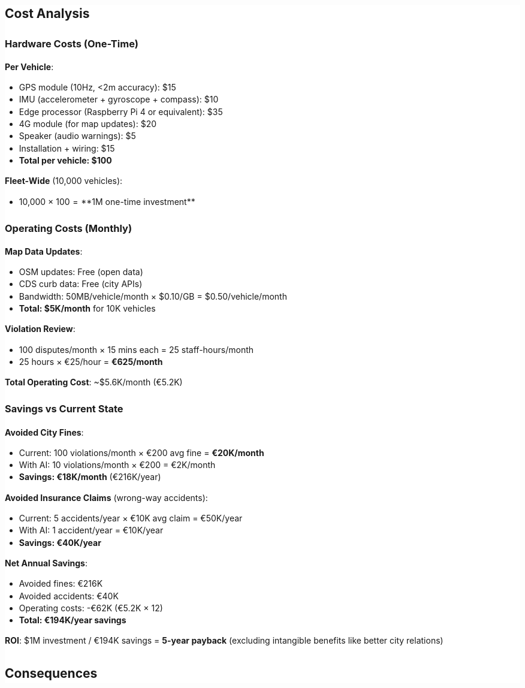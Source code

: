 ## Cost Analysis

### Hardware Costs (One-Time)

**Per Vehicle**:
- GPS module (10Hz, <2m accuracy): $15
- IMU (accelerometer + gyroscope + compass): $10
- Edge processor (Raspberry Pi 4 or equivalent): $35
- 4G module (for map updates): $20
- Speaker (audio warnings): $5
- Installation + wiring: $15
- **Total per vehicle: $100**

**Fleet-Wide** (10,000 vehicles):
- 10,000 × $100 = **$1M one-time investment**

### Operating Costs (Monthly)

**Map Data Updates**:
- OSM updates: Free (open data)
- CDS curb data: Free (city APIs)
- Bandwidth: 50MB/vehicle/month × $0.10/GB = $0.50/vehicle/month
- **Total: $5K/month** for 10K vehicles

**Violation Review**:
- 100 disputes/month × 15 mins each = 25 staff-hours/month
- 25 hours × €25/hour = **€625/month**

**Total Operating Cost**: ~$5.6K/month (€5.2K)

### Savings vs Current State

**Avoided City Fines**:
- Current: 100 violations/month × €200 avg fine = **€20K/month**
- With AI: 10 violations/month × €200 = €2K/month
- **Savings: €18K/month** (€216K/year)

**Avoided Insurance Claims** (wrong-way accidents):
- Current: 5 accidents/year × €10K avg claim = €50K/year
- With AI: 1 accident/year = €10K/year
- **Savings: €40K/year**

**Net Annual Savings**:
- Avoided fines: €216K
- Avoided accidents: €40K
- Operating costs: -€62K (€5.2K × 12)
- **Total: €194K/year savings**

**ROI**: $1M investment / €194K savings = **5-year payback** (excluding intangible benefits like better city relations)

## Consequences

